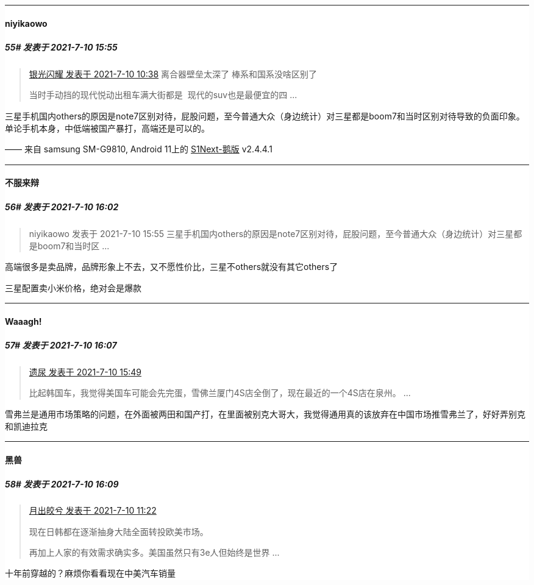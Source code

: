 
*****

####  niyikaowo  
##### 55#       发表于 2021-7-10 15:55


<blockquote><a href="httphttps://bbs.saraba1st.com/2b/forum.php?mod=redirect&amp;goto=findpost&amp;pid=51907451&amp;ptid=2014652" target="_blank">银光闪耀 发表于 2021-7-10 10:38</a>
离合器壁垒太深了 棒系和国系没啥区别了

当时手动挡的现代悦动出租车满大街都是  现代的suv也是最便宜的四 ...</blockquote>
三星手机国内others的原因是note7区别对待，屁股问题，至今普通大众（身边统计）对三星都是boom7和当时区别对待导致的负面印象。单论手机本身，中低端被国产暴打，高端还是可以的。

—— 来自 samsung SM-G9810, Android 11上的 [S1Next-鹅版](https://github.com/ykrank/S1-Next/releases) v2.4.4.1


*****

####  不服来辩  
##### 56#       发表于 2021-7-10 16:02


<blockquote>niyikaowo 发表于 2021-7-10 15:55
三星手机国内others的原因是note7区别对待，屁股问题，至今普通大众（身边统计）对三星都是boom7和当时区 ...</blockquote>
高端很多是卖品牌，品牌形象上不去，又不愿性价比，三星不others就没有其它others了


三星配置卖小米价格，绝对会是爆款


*****

####  Waaagh!  
##### 57#       发表于 2021-7-10 16:07


<blockquote><a href="httphttps://bbs.saraba1st.com/2b/forum.php?mod=redirect&amp;goto=findpost&amp;pid=51909945&amp;ptid=2014652" target="_blank">遗尿 发表于 2021-7-10 15:49</a>

比起韩国车，我觉得美国车可能会先完蛋，雪佛兰厦门4S店全倒了，现在最近的一个4S店在泉州。 ...</blockquote>
雪弗兰是通用市场策略的问题，在外面被两田和国产打，在里面被别克大哥大，我觉得通用真的该放弃在中国市场推雪弗兰了，好好弄别克和凯迪拉克


*****

####  黑兽  
##### 58#       发表于 2021-7-10 16:09


<blockquote><a href="httphttps://bbs.saraba1st.com/2b/forum.php?mod=redirect&amp;goto=findpost&amp;pid=51907781&amp;ptid=2014652" target="_blank">月出皎兮 发表于 2021-7-10 11:22</a>

现在日韩都在逐渐抽身大陆全面转投欧美市场。

再加上人家的有效需求确实多。美国虽然只有3e人但始终是世界 ...</blockquote>
十年前穿越的？麻烦你看看现在中美汽车销量

